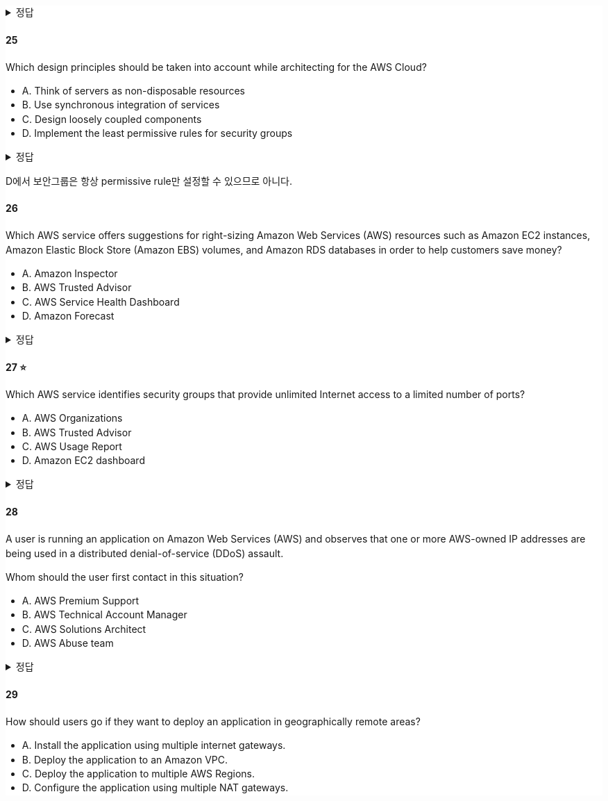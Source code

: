 <details><summary>정답</summary></details>

#### 25

Which design principles should be taken into account while architecting for the AWS Cloud?

- A. Think of servers as non-disposable resources
- B. Use synchronous integration of services
- C. Design loosely coupled components
- D. Implement the least permissive rules for security groups

<details><summary>정답</summary></details>

D에서 보안그룹은 항상 permissive rule만 설정할 수 있으므로 아니다.

#### 26

Which AWS service offers suggestions for right-sizing Amazon Web Services (AWS) resources such as Amazon EC2 instances, Amazon Elastic Block Store (Amazon EBS) volumes, and Amazon RDS databases in order to help customers save money?

- A. Amazon Inspector
- B. AWS Trusted Advisor
- C. AWS Service Health Dashboard
- D. Amazon Forecast

<details><summary>정답</summary></details>

#### 27 :star:

Which AWS service identifies security groups that provide unlimited Internet access to a limited number of ports?

- A. AWS Organizations
- B. AWS Trusted Advisor
- C. AWS Usage Report
- D. Amazon EC2 dashboard

<details><summary>정답</summary></details>

#### 28

A user is running an application on Amazon Web Services (AWS) and observes that one or more AWS-owned IP addresses are being used in a distributed denial-of-service (DDoS) assault.

Whom should the user first contact in this situation?

- A. AWS Premium Support
- B. AWS Technical Account Manager
- C. AWS Solutions Architect
- D. AWS Abuse team

<details><summary>정답</summary></details>

#### 29

How should users go if they want to deploy an application in geographically remote areas?

- A. Install the application using multiple internet gateways.
- B. Deploy the application to an Amazon VPC.
- C. Deploy the application to multiple AWS Regions.
- D. Configure the application using multiple NAT gateways.
